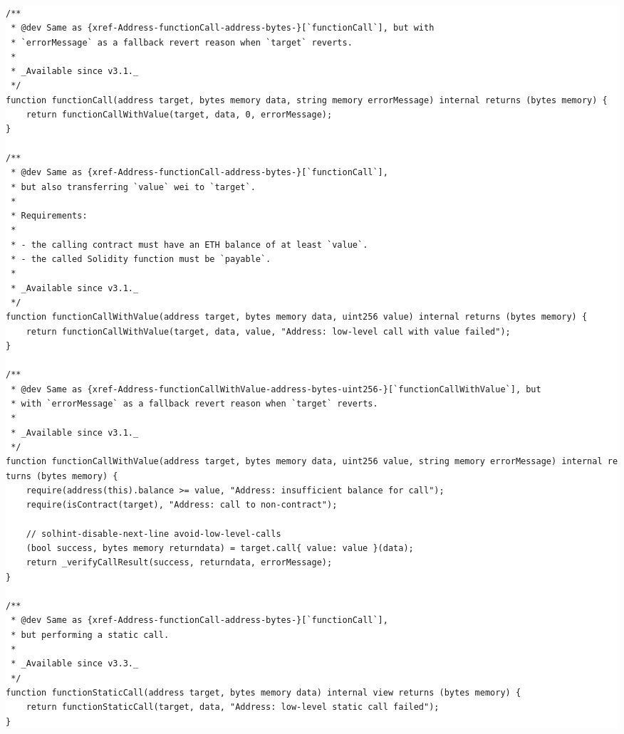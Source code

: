     /**
     * @dev Same as {xref-Address-functionCall-address-bytes-}[`functionCall`], but with
     * `errorMessage` as a fallback revert reason when `target` reverts.
     *
     * _Available since v3.1._
     */
    function functionCall(address target, bytes memory data, string memory errorMessage) internal returns (bytes memory) {
        return functionCallWithValue(target, data, 0, errorMessage);
    }

    /**
     * @dev Same as {xref-Address-functionCall-address-bytes-}[`functionCall`],
     * but also transferring `value` wei to `target`.
     *
     * Requirements:
     *
     * - the calling contract must have an ETH balance of at least `value`.
     * - the called Solidity function must be `payable`.
     *
     * _Available since v3.1._
     */
    function functionCallWithValue(address target, bytes memory data, uint256 value) internal returns (bytes memory) {
        return functionCallWithValue(target, data, value, "Address: low-level call with value failed");
    }

    /**
     * @dev Same as {xref-Address-functionCallWithValue-address-bytes-uint256-}[`functionCallWithValue`], but
     * with `errorMessage` as a fallback revert reason when `target` reverts.
     *
     * _Available since v3.1._
     */
    function functionCallWithValue(address target, bytes memory data, uint256 value, string memory errorMessage) internal returns (bytes memory) {
        require(address(this).balance >= value, "Address: insufficient balance for call");
        require(isContract(target), "Address: call to non-contract");

        // solhint-disable-next-line avoid-low-level-calls
        (bool success, bytes memory returndata) = target.call{ value: value }(data);
        return _verifyCallResult(success, returndata, errorMessage);
    }

    /**
     * @dev Same as {xref-Address-functionCall-address-bytes-}[`functionCall`],
     * but performing a static call.
     *
     * _Available since v3.3._
     */
    function functionStaticCall(address target, bytes memory data) internal view returns (bytes memory) {
        return functionStaticCall(target, data, "Address: low-level static call failed");
    }
